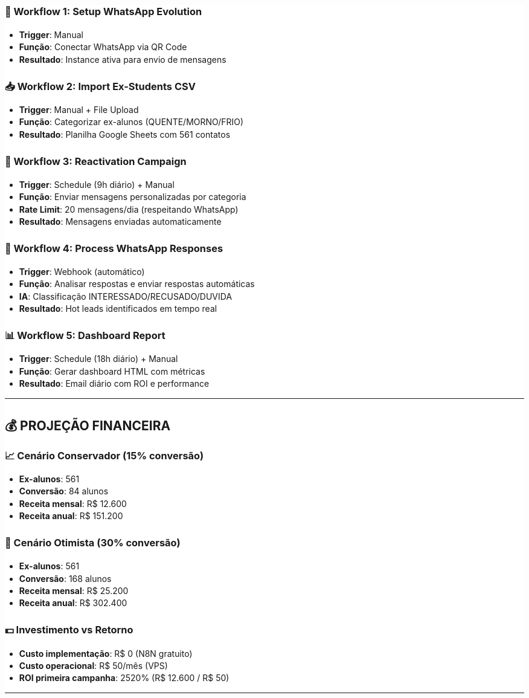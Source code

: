 ### 🔗 Workflow 1: Setup WhatsApp Evolution
- **Trigger**: Manual
- **Função**: Conectar WhatsApp via QR Code
- **Resultado**: Instance ativa para envio de mensagens

### 📥 Workflow 2: Import Ex-Students CSV
- **Trigger**: Manual + File Upload
- **Função**: Categorizar ex-alunos (QUENTE/MORNO/FRIO)
- **Resultado**: Planilha Google Sheets com 561 contatos

### 🚀 Workflow 3: Reactivation Campaign
- **Trigger**: Schedule (9h diário) + Manual
- **Função**: Enviar mensagens personalizadas por categoria
- **Rate Limit**: 20 mensagens/dia (respeitando WhatsApp)
- **Resultado**: Mensagens enviadas automaticamente

### 🤖 Workflow 4: Process WhatsApp Responses
- **Trigger**: Webhook (automático)
- **Função**: Analisar respostas e enviar respostas automáticas
- **IA**: Classificação INTERESSADO/RECUSADO/DUVIDA
- **Resultado**: Hot leads identificados em tempo real

### 📊 Workflow 5: Dashboard Report  
- **Trigger**: Schedule (18h diário) + Manual
- **Função**: Gerar dashboard HTML com métricas
- **Resultado**: Email diário com ROI e performance

---

## 💰 PROJEÇÃO FINANCEIRA

### 📈 Cenário Conservador (15% conversão)
- **Ex-alunos**: 561
- **Conversão**: 84 alunos
- **Receita mensal**: R$ 12.600
- **Receita anual**: R$ 151.200

### 🚀 Cenário Otimista (30% conversão)
- **Ex-alunos**: 561  
- **Conversão**: 168 alunos
- **Receita mensal**: R$ 25.200
- **Receita anual**: R$ 302.400

### 💵 Investimento vs Retorno
- **Custo implementação**: R$ 0 (N8N gratuito)
- **Custo operacional**: R$ 50/mês (VPS)
- **ROI primeira campanha**: 2520% (R$ 12.600 / R$ 50)

---

